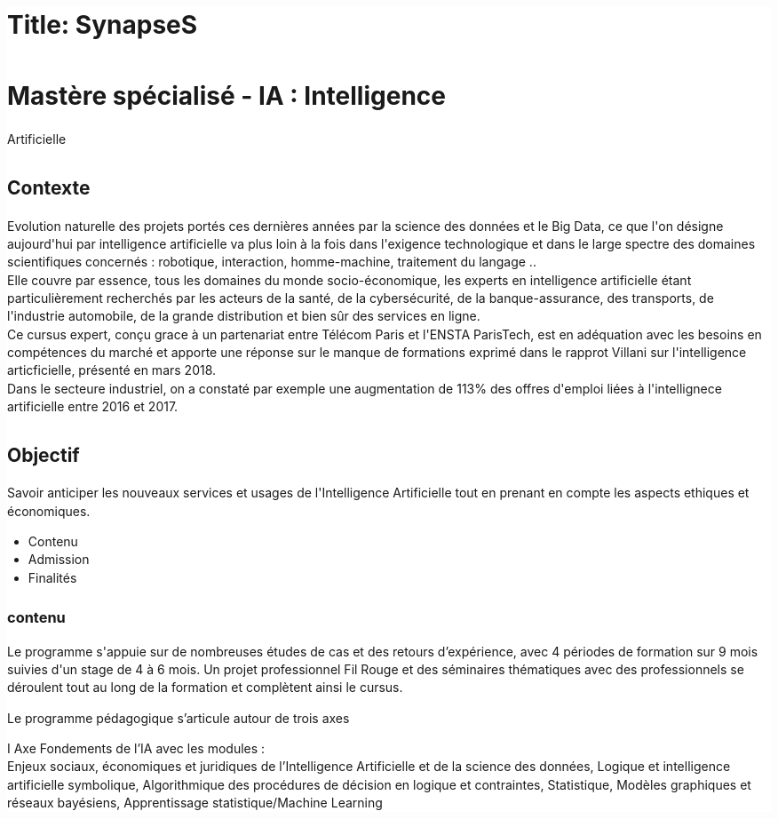 # Title: SynapseS

#  [ ](/catalogue/2024-2025) Mastère spécialisé \- IA : Intelligence
Artificielle

##

## Contexte

Evolution naturelle des projets portés ces dernières années par la science des
données et le Big Data, ce que l'on désigne aujourd'hui par intelligence
artificielle va plus loin à la fois dans l'exigence technologique et dans le
large spectre des domaines scientifiques concernés : robotique, interaction,
homme-machine, traitement du langage ..  
Elle couvre par essence, tous les domaines du monde socio-économique, les
experts en intelligence artificielle étant particulièrement recherchés par les
acteurs de la santé, de la cybersécurité, de la banque-assurance, des
transports, de l'industrie automobile, de la grande distribution et bien sûr
des services en ligne.  
Ce cursus expert, conçu grace à un partenariat entre Télécom Paris et l'ENSTA
ParisTech, est en adéquation avec les besoins en compétences du marché et
apporte une réponse sur le manque de formations exprimé dans le rapprot
Villani sur l'intelligence articficielle, présenté en mars 2018.  
Dans le secteure industriel, on a constaté par exemple une augmentation de
113% des offres d'emploi liées à l'intellignece artificielle entre 2016 et
2017.

## Objectif

Savoir anticiper les nouveaux services et usages de l'Intelligence
Artificielle tout en prenant en compte les aspects ethiques et économiques.

  * Contenu
  * Admission
  * Finalités

### contenu

Le programme s'appuie sur de nombreuses études de cas et des retours
d’expérience, avec 4 périodes de formation sur 9 mois suivies d'un stage de 4
à 6 mois. Un projet professionnel Fil Rouge et des séminaires thématiques avec
des professionnels se déroulent tout au long de la formation et complètent
ainsi le cursus.  
  
Le programme pédagogique s’articule autour de trois axes

I Axe Fondements de l’IA avec les modules :  
Enjeux sociaux, économiques et juridiques de l’Intelligence Artificielle et de
la science des données, Logique et intelligence artificielle symbolique,
Algorithmique des procédures de décision en logique et contraintes,
Statistique, Modèles graphiques et réseaux bayésiens, Apprentissage
statistique/Machine Learning  
  